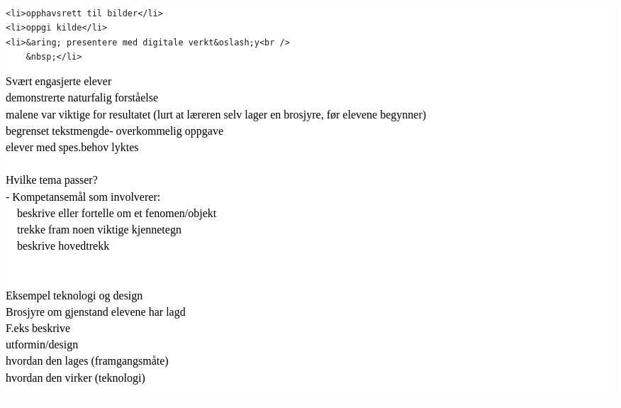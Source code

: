 	<li>opphavsrett til bilder</li>
	<li>oppgi kilde</li>
	<li>&aring; presentere med digitale verkt&oslash;y<br />
		&nbsp;</li>
</ul>
<p><span class="Apple-style-span" style="color: rgb(0, 0, 0); font-family: Times; font-size: medium; ">Sv&aelig;rt engasjerte elever</span><span class="Apple-style-span" style="color: rgb(0, 0, 0); font-family: Times; font-size: medium; "><br />
	</span><span class="Apple-style-span" style="color: rgb(0, 0, 0); font-family: Times; font-size: medium; ">demonstrerte naturfalig forst&aring;else</span><span class="Apple-style-span" style="color: rgb(0, 0, 0); font-family: Times; font-size: medium; "><br />
	</span><span class="Apple-style-span" style="color: rgb(0, 0, 0); font-family: Times; font-size: medium; ">malene var viktige for resultatet (lurt at l&aelig;reren selv lager en brosjyre, f&oslash;r elevene begynner)</span><span class="Apple-style-span" style="color: rgb(0, 0, 0); font-family: Times; font-size: medium; "><br />
	</span><span class="Apple-style-span" style="color: rgb(0, 0, 0); font-family: Times; font-size: medium; ">begrenset tekstmengde- overkommelig oppgave</span><span class="Apple-style-span" style="color: rgb(0, 0, 0); font-family: Times; font-size: medium; "><br />
	</span><span class="Apple-style-span" style="color: rgb(0, 0, 0); font-family: Times; font-size: medium; ">elever med spes.behov lyktes</span><span class="Apple-style-span" style="color: rgb(0, 0, 0); font-family: Times; font-size: medium; "><br />
	</span><span class="Apple-style-span" style="color: rgb(0, 0, 0); font-family: Times; font-size: medium; "><br />
	</span><span class="Apple-style-span" style="color: rgb(0, 0, 0); font-family: Times; font-size: medium; ">Hvilke tema passer?</span><span class="Apple-style-span" style="color: rgb(0, 0, 0); font-family: Times; font-size: medium; "><br />
	</span><span class="Apple-style-span" style="color: rgb(0, 0, 0); font-family: Times; font-size: medium; ">- Kompetansem&aring;l som involverer:</span><span class="Apple-style-span" style="color: rgb(0, 0, 0); font-family: Times; font-size: medium; "><br />
	</span><span class="Apple-style-span" style="color: rgb(0, 0, 0); font-family: Times; font-size: medium; ">&nbsp;&nbsp;&nbsp; beskrive eller fortelle om et fenomen/objekt</span><span class="Apple-style-span" style="color: rgb(0, 0, 0); font-family: Times; font-size: medium; "><br />
	</span><span class="Apple-style-span" style="color: rgb(0, 0, 0); font-family: Times; font-size: medium; ">&nbsp;&nbsp;&nbsp; trekke fram noen viktige kjennetegn</span><span class="Apple-style-span" style="color: rgb(0, 0, 0); font-family: Times; font-size: medium; "><br />
	</span><span class="Apple-style-span" style="color: rgb(0, 0, 0); font-family: Times; font-size: medium; ">&nbsp;&nbsp;&nbsp; beskrive hovedtrekk</span><span class="Apple-style-span" style="color: rgb(0, 0, 0); font-family: Times; font-size: medium; "><br />
	</span><span class="Apple-style-span" style="color: rgb(0, 0, 0); font-family: Times; font-size: medium; ">&nbsp;&nbsp;&nbsp;</span><span class="Apple-style-span" style="color: rgb(0, 0, 0); font-family: Times; font-size: medium; "><br />
	</span><span class="Apple-style-span" style="color: rgb(0, 0, 0); font-family: Times; font-size: medium; "><br />
	</span><span class="Apple-style-span" style="color: rgb(0, 0, 0); font-family: Times; font-size: medium; ">Eksempel teknologi og design</span><span class="Apple-style-span" style="color: rgb(0, 0, 0); font-family: Times; font-size: medium; "><br />
	</span><span class="Apple-style-span" style="color: rgb(0, 0, 0); font-family: Times; font-size: medium; ">Brosjyre om gjenstand elevene har lagd</span><span class="Apple-style-span" style="color: rgb(0, 0, 0); font-family: Times; font-size: medium; "><br />
	</span><span class="Apple-style-span" style="color: rgb(0, 0, 0); font-family: Times; font-size: medium; ">F.eks beskrive</span><span class="Apple-style-span" style="color: rgb(0, 0, 0); font-family: Times; font-size: medium; "><br />
	</span><span class="Apple-style-span" style="color: rgb(0, 0, 0); font-family: Times; font-size: medium; ">utformin/design</span><span class="Apple-style-span" style="color: rgb(0, 0, 0); font-family: Times; font-size: medium; "><br />
	</span><span class="Apple-style-span" style="color: rgb(0, 0, 0); font-family: Times; font-size: medium; ">hvordan den lages (framgangsm&aring;te)</span><span class="Apple-style-span" style="color: rgb(0, 0, 0); font-family: Times; font-size: medium; "><br />
	</span><span class="Apple-style-span" style="color: rgb(0, 0, 0); font-family: Times; font-size: medium; ">hvordan den virker (teknologi)</span><span class="Apple-style-span" style="color: rgb(0, 0, 0); font-family: Times; font-size: medium; "><br />
	</span><span class="Apple-style-span" style="color: rgb(0, 0, 0); font-family: Times; font-size: medium; "><br />